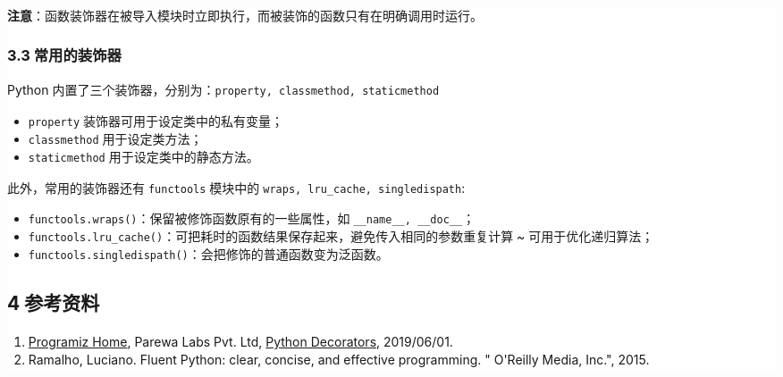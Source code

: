 **注意**：函数装饰器在被导入模块时立即执行，而被装饰的函数只有在明确调用时运行。

### 3.3 常用的装饰器

Python 内置了三个装饰器，分别为：`property, classmethod, staticmethod`

- `property` 装饰器可用于设定类中的私有变量；
- `classmethod` 用于设定类方法；
- `staticmethod` 用于设定类中的静态方法。

此外，常用的装饰器还有 `functools` 模块中的 `wraps, lru_cache, singledispath`:

- `functools.wraps()`：保留被修饰函数原有的一些属性，如 `__name__, __doc__`；
- `functools.lru_cache()`：可把耗时的函数结果保存起来，避免传入相同的参数重复计算 ~ 可用于优化递归算法；
- `functools.singledispath()`：会把修饰的普通函数变为泛函数。

## 4 参考资料

1. [Programiz Home](https://www.programiz.com/), Parewa Labs Pvt. Ltd, [Python Decorators](https://www.programiz.com/python-programming/decorator), 2019/06/01.
2. Ramalho, Luciano. Fluent Python: clear, concise, and effective programming. " O'Reilly Media, Inc.", 2015.
